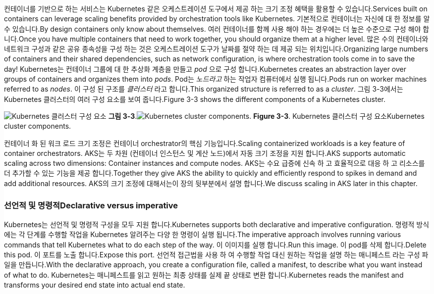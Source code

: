 <span data-ttu-id="82cc0-191">컨테이너를 기반으로 하는 서비스는 Kubernetes 같은 오케스트레이션 도구에서 제공 하는 크기 조정 혜택을 활용할 수 있습니다.</span><span class="sxs-lookup"><span data-stu-id="82cc0-191">Services built on containers can leverage scaling benefits provided by orchestration tools like Kubernetes.</span></span> <span data-ttu-id="82cc0-192">기본적으로 컨테이너는 자신에 대 한 정보를 알 수 있습니다.</span><span class="sxs-lookup"><span data-stu-id="82cc0-192">By design containers only know about themselves.</span></span> <span data-ttu-id="82cc0-193">여러 컨테이너를 함께 사용 해야 하는 경우에는 더 높은 수준으로 구성 해야 합니다.</span><span class="sxs-lookup"><span data-stu-id="82cc0-193">Once you have multiple containers that need to work together, you should organize them at a higher level.</span></span> <span data-ttu-id="82cc0-194">많은 수의 컨테이너와 네트워크 구성과 같은 공유 종속성을 구성 하는 것은 오케스트레이션 도구가 날짜를 절약 하는 데 제공 되는 위치입니다.</span><span class="sxs-lookup"><span data-stu-id="82cc0-194">Organizing large numbers of containers and their shared dependencies, such as network configuration, is where orchestration tools come in to save the day!</span></span> <span data-ttu-id="82cc0-195">Kubernetes는 컨테이너 그룹에 대 한 추상화 계층을 만들고 *pod* 으로 구성 합니다.</span><span class="sxs-lookup"><span data-stu-id="82cc0-195">Kubernetes creates an abstraction layer over groups of containers and organizes them into *pods*.</span></span> <span data-ttu-id="82cc0-196">Pod는 *노드라고* 하는 작업자 컴퓨터에서 실행 됩니다.</span><span class="sxs-lookup"><span data-stu-id="82cc0-196">Pods run on worker machines referred to as *nodes*.</span></span> <span data-ttu-id="82cc0-197">이 구성 된 구조를 *클러스터* 라고 합니다.</span><span class="sxs-lookup"><span data-stu-id="82cc0-197">This organized structure is referred to as a *cluster*.</span></span> <span data-ttu-id="82cc0-198">그림 3-3에서는 Kubernetes 클러스터의 여러 구성 요소를 보여 줍니다.</span><span class="sxs-lookup"><span data-stu-id="82cc0-198">Figure 3-3 shows the different components of a Kubernetes cluster.</span></span>

<span data-ttu-id="82cc0-199">![Kubernetes 클러스터 구성 요소 ](./media/kubernetes-cluster-components.png)
 **그림 3-3**.</span><span class="sxs-lookup"><span data-stu-id="82cc0-199">![Kubernetes cluster components.](./media/kubernetes-cluster-components.png)
**Figure 3-3**.</span></span> <span data-ttu-id="82cc0-200">Kubernetes 클러스터 구성 요소</span><span class="sxs-lookup"><span data-stu-id="82cc0-200">Kubernetes cluster components.</span></span>

<span data-ttu-id="82cc0-201">컨테이너 화 된 워크 로드 크기 조정은 컨테이너 orchestrator의 핵심 기능입니다.</span><span class="sxs-lookup"><span data-stu-id="82cc0-201">Scaling containerized workloads is a key feature of container orchestrators.</span></span> <span data-ttu-id="82cc0-202">AKS는 두 차원 (컨테이너 인스턴스 및 계산 노드)에서 자동 크기 조정을 지원 합니다.</span><span class="sxs-lookup"><span data-stu-id="82cc0-202">AKS supports automatic scaling across two dimensions: Container instances and compute nodes.</span></span> <span data-ttu-id="82cc0-203">AKS는 수요 급증에 신속 하 고 효율적으로 대응 하 고 리소스를 더 추가할 수 있는 기능을 제공 합니다.</span><span class="sxs-lookup"><span data-stu-id="82cc0-203">Together they give AKS the ability to quickly and efficiently respond to spikes in demand and add additional resources.</span></span> <span data-ttu-id="82cc0-204">AKS의 크기 조정에 대해서는이 장의 뒷부분에서 설명 합니다.</span><span class="sxs-lookup"><span data-stu-id="82cc0-204">We discuss scaling in AKS later in this chapter.</span></span>

### <a name="declarative-versus-imperative"></a><span data-ttu-id="82cc0-205">선언적 및 명령적</span><span class="sxs-lookup"><span data-stu-id="82cc0-205">Declarative versus imperative</span></span>

<span data-ttu-id="82cc0-206">Kubernetes는 선언적 및 명령적 구성을 모두 지원 합니다.</span><span class="sxs-lookup"><span data-stu-id="82cc0-206">Kubernetes supports both declarative and imperative configuration.</span></span> <span data-ttu-id="82cc0-207">명령적 방식에는 각 단계를 수행할 작업을 Kubernetes 알려주는 다양 한 명령이 실행 됩니다.</span><span class="sxs-lookup"><span data-stu-id="82cc0-207">The imperative approach involves running various commands that tell Kubernetes what to do each step of the way.</span></span> <span data-ttu-id="82cc0-208">이 이미지를 실행 합니다.</span><span class="sxs-lookup"><span data-stu-id="82cc0-208">Run this image.</span></span> <span data-ttu-id="82cc0-209">이 pod를 삭제 합니다.</span><span class="sxs-lookup"><span data-stu-id="82cc0-209">Delete this pod.</span></span> <span data-ttu-id="82cc0-210">이 포트를 노출 합니다.</span><span class="sxs-lookup"><span data-stu-id="82cc0-210">Expose this port.</span></span> <span data-ttu-id="82cc0-211">선언적 접근법을 사용 하 여 수행할 작업 대신 원하는 작업을 설명 하는 매니페스트 라는 구성 파일을 만듭니다.</span><span class="sxs-lookup"><span data-stu-id="82cc0-211">With the declarative approach, you create a configuration file, called a manifest, to describe what you want instead of what to do.</span></span> <span data-ttu-id="82cc0-212">Kubernetes는 매니페스트를 읽고 원하는 최종 상태를 실제 끝 상태로 변환 합니다.</span><span class="sxs-lookup"><span data-stu-id="82cc0-212">Kubernetes reads the manifest and transforms your desired end state into actual end state.</span></span>

